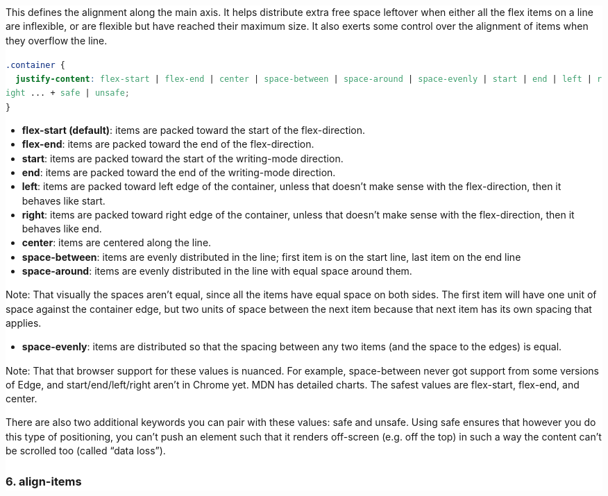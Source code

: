 This defines the alignment along the main axis. It helps distribute extra free space leftover when either all the flex items on a line are inflexible, or are flexible but have reached their maximum size. It also exerts some control over the alignment of items when they overflow the line.

```CSS
.container {
  justify-content: flex-start | flex-end | center | space-between | space-around | space-evenly | start | end | left | right ... + safe | unsafe;
}
```

- **flex-start (default)**: items are packed toward the start of the flex-direction.
- **flex-end**: items are packed toward the end of the flex-direction.
- **start**: items are packed toward the start of the writing-mode direction.
- **end**: items are packed toward the end of the writing-mode direction.
- **left**: items are packed toward left edge of the container, unless that doesn’t make sense with the flex-direction, then it behaves like start.
- **right**: items are packed toward right edge of the container, unless that doesn’t make sense with the flex-direction, then it behaves like end.
- **center**: items are centered along the line.
- **space-between**: items are evenly distributed in the line; first item is on the start line, last item on the end line
- **space-around**: items are evenly distributed in the line with equal space around them.  

<div class="note">
Note: That visually the spaces aren’t equal, since all the items have equal space on both sides. The first item will have one unit of space against the container edge, but two units of space between the next item because that next item has its own spacing that applies.
</div>

- **space-evenly**: items are distributed so that the spacing between any two items (and the space to the edges) is equal.  

<div class="note">
Note: That that browser support for these values is nuanced. For example, space-between never got support from some versions of Edge, and start/end/left/right aren’t in Chrome yet. MDN has detailed charts. The safest values are flex-start, flex-end, and center.
</div>

There are also two additional keywords you can pair with these values: safe and unsafe. Using safe ensures that however you do this type of positioning, you can’t push an element such that it renders off-screen (e.g. off the top) in such a way the content can’t be scrolled too (called “data loss”).

</div>
</div>

<div class="parent">

### 6. align-items

<div class="data">